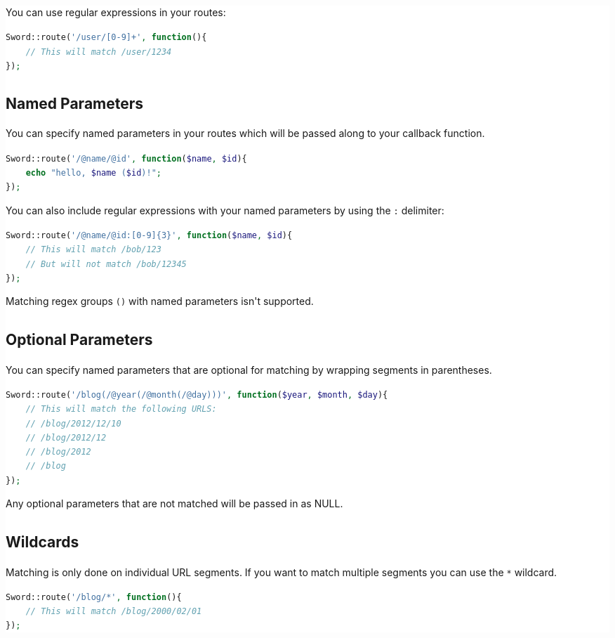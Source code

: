 You can use regular expressions in your routes:

```php
Sword::route('/user/[0-9]+', function(){
    // This will match /user/1234
});
```

## Named Parameters

You can specify named parameters in your routes which will be passed along to
your callback function.

```php
Sword::route('/@name/@id', function($name, $id){
    echo "hello, $name ($id)!";
});
```

You can also include regular expressions with your named parameters by using
the `:` delimiter:

```php
Sword::route('/@name/@id:[0-9]{3}', function($name, $id){
    // This will match /bob/123
    // But will not match /bob/12345
});
```

Matching regex groups `()` with named parameters isn't supported.

## Optional Parameters

You can specify named parameters that are optional for matching by wrapping
segments in parentheses.

```php
Sword::route('/blog(/@year(/@month(/@day)))', function($year, $month, $day){
    // This will match the following URLS:
    // /blog/2012/12/10
    // /blog/2012/12
    // /blog/2012
    // /blog
});
```

Any optional parameters that are not matched will be passed in as NULL.

## Wildcards

Matching is only done on individual URL segments. If you want to match multiple
segments you can use the `*` wildcard.

```php
Sword::route('/blog/*', function(){
    // This will match /blog/2000/02/01
});
```
